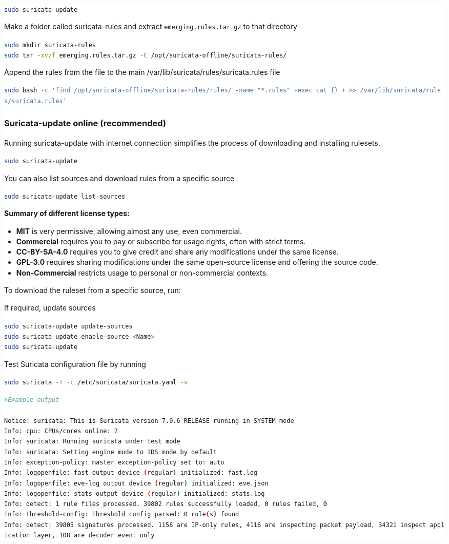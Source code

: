 ```bash
sudo suricata-update
```

Make a folder called suricata-rules and extract `emerging.rules.tar.gz` to that directory

```bash
sudo mkdir suricata-rules
sudo tar -xvzf emerging.rules.tar.gz -C /opt/suricata-offline/suricata-rules/
```

Append the rules from the file to the main /var/lib/suricata/rules/suricata.rules file

```bash
sudo bash -c 'find /opt/suricata-offline/suricata-rules/rules/ -name "*.rules" -exec cat {} + >> /var/lib/suricata/rules/suricata.rules'
```

### **Suricata-update online (recommended)**

Running suricata-update with internet connection simplifies the process of downloading and installing rulesets.

```bash
sudo suricata-update
```

You can also list sources and download rules from a specific source

```bash
sudo suricata-update list-sources
```

**Summary of different license types:**

- **MIT** is very permissive, allowing almost any use, even commercial.
- **Commercial** requires you to pay or subscribe for usage rights, often with strict terms.
- **CC-BY-SA-4.0** requires you to give credit and share any modifications under the same license.
- **GPL-3.0** requires sharing modifications under the same open-source license and offering the source code.
- **Non-Commercial** restricts usage to personal or non-commercial contexts.

To download the ruleset from a specific source, run:

If required, update sources

```bash
sudo suricata-update update-sources
sudo suricata-update enable-source <Name>
sudo suricata-update
```

Test Suricata configuration file by running

```bash
sudo suricata -T -c /etc/suricata/suricata.yaml -v
```

```bash
#Example output

Notice: suricata: This is Suricata version 7.0.6 RELEASE running in SYSTEM mode
Info: cpu: CPUs/cores online: 2
Info: suricata: Running suricata under test mode
Info: suricata: Setting engine mode to IDS mode by default
Info: exception-policy: master exception-policy set to: auto
Info: logopenfile: fast output device (regular) initialized: fast.log
Info: logopenfile: eve-log output device (regular) initialized: eve.json
Info: logopenfile: stats output device (regular) initialized: stats.log
Info: detect: 1 rule files processed. 39802 rules successfully loaded, 0 rules failed, 0
Info: threshold-config: Threshold config parsed: 0 rule(s) found
Info: detect: 39805 signatures processed. 1158 are IP-only rules, 4116 are inspecting packet payload, 34321 inspect application layer, 108 are decoder event only
```